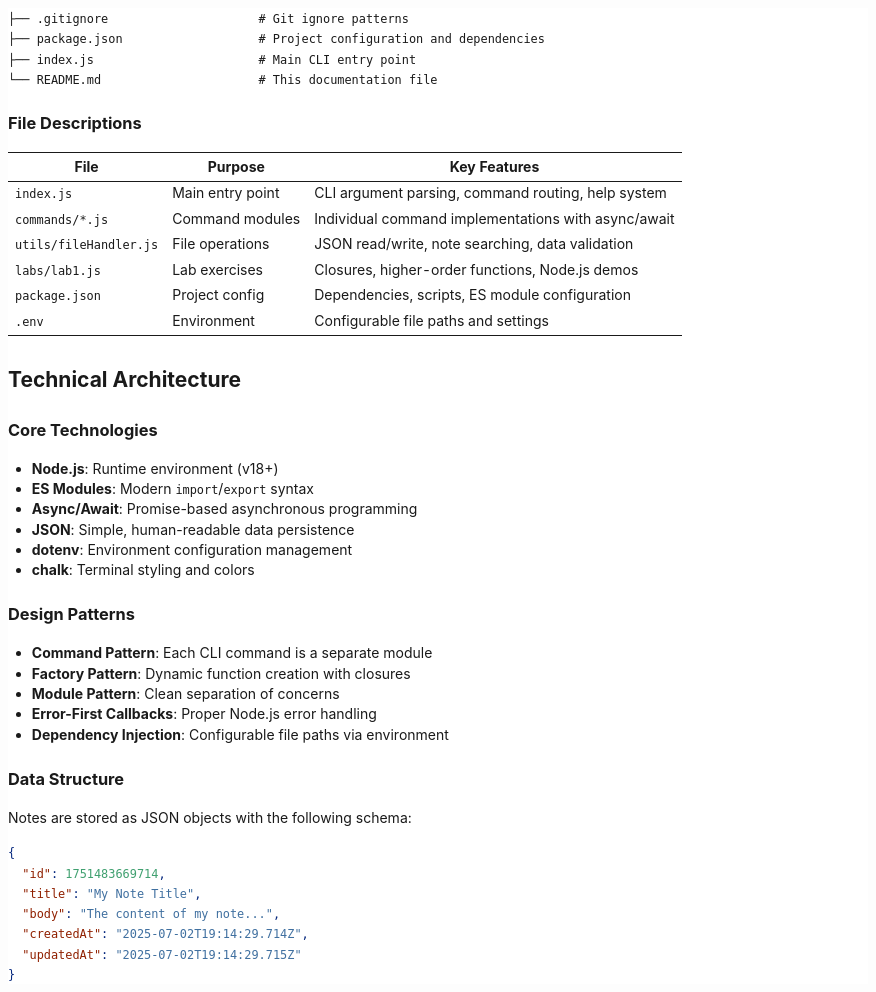 ```
├── .gitignore                     # Git ignore patterns
├── package.json                   # Project configuration and dependencies
├── index.js                       # Main CLI entry point
└── README.md                      # This documentation file
```

### File Descriptions

| File | Purpose | Key Features |
|------|---------|--------------|
| `index.js` | Main entry point | CLI argument parsing, command routing, help system |
| `commands/*.js` | Command modules | Individual command implementations with async/await |
| `utils/fileHandler.js` | File operations | JSON read/write, note searching, data validation |
| `labs/lab1.js` | Lab exercises | Closures, higher-order functions, Node.js demos |
| `package.json` | Project config | Dependencies, scripts, ES module configuration |
| `.env` | Environment | Configurable file paths and settings |

## Technical Architecture

### Core Technologies
- **Node.js**: Runtime environment (v18+)
- **ES Modules**: Modern `import`/`export` syntax
- **Async/Await**: Promise-based asynchronous programming
- **JSON**: Simple, human-readable data persistence
- **dotenv**: Environment configuration management
- **chalk**: Terminal styling and colors

### Design Patterns
- **Command Pattern**: Each CLI command is a separate module
- **Factory Pattern**: Dynamic function creation with closures
- **Module Pattern**: Clean separation of concerns
- **Error-First Callbacks**: Proper Node.js error handling
- **Dependency Injection**: Configurable file paths via environment

### Data Structure

Notes are stored as JSON objects with the following schema:

```json
{
  "id": 1751483669714,
  "title": "My Note Title",
  "body": "The content of my note...",
  "createdAt": "2025-07-02T19:14:29.714Z",
  "updatedAt": "2025-07-02T19:14:29.715Z"
}
```
